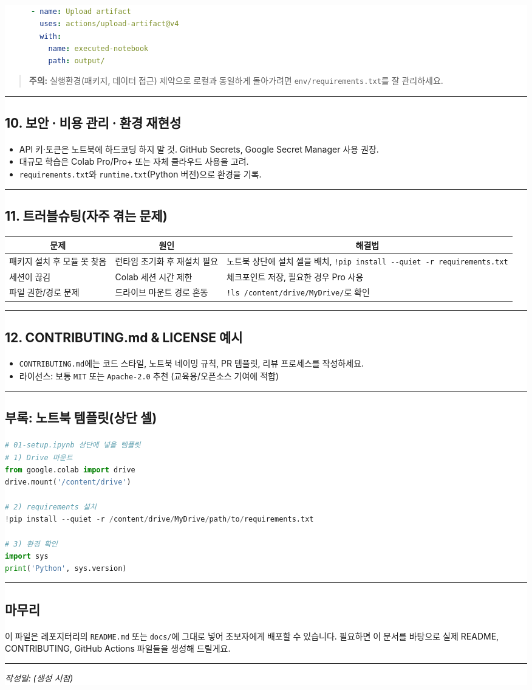 ```yaml
      - name: Upload artifact
        uses: actions/upload-artifact@v4
        with:
          name: executed-notebook
          path: output/
```

> **주의:** 실행환경(패키지, 데이터 접근) 제약으로 로컬과 동일하게 돌아가려면 `env/requirements.txt`를 잘 관리하세요.

---

## 10. 보안 · 비용 관리 · 환경 재현성

* API 키·토큰은 노트북에 하드코딩 하지 말 것. GitHub Secrets, Google Secret Manager 사용 권장.
* 대규모 학습은 Colab Pro/Pro+ 또는 자체 클라우드 사용을 고려.
* `requirements.txt`와 `runtime.txt`(Python 버전)으로 환경을 기록.

---

## 11. 트러블슈팅(자주 겪는 문제)

| 문제               | 원인               | 해결법                                                          |
| ---------------- | ---------------- | ------------------------------------------------------------ |
| 패키지 설치 후 모듈 못 찾음 | 런타임 초기화 후 재설치 필요 | 노트북 상단에 설치 셀을 배치, `!pip install --quiet -r requirements.txt` |
| 세션이 끊김           | Colab 세션 시간 제한   | 체크포인트 저장, 필요한 경우 Pro 사용                                      |
| 파일 권한/경로 문제      | 드라이브 마운트 경로 혼동   | `!ls /content/drive/MyDrive/`로 확인                            |

---

## 12. CONTRIBUTING.md & LICENSE 예시

* `CONTRIBUTING.md`에는 코드 스타일, 노트북 네이밍 규칙, PR 템플릿, 리뷰 프로세스를 작성하세요.
* 라이선스: 보통 `MIT` 또는 `Apache-2.0` 추천 (교육용/오픈소스 기여에 적합)

---

## 부록: 노트북 템플릿(상단 셀)

```python
# 01-setup.ipynb 상단에 넣을 템플릿
# 1) Drive 마운트
from google.colab import drive
drive.mount('/content/drive')

# 2) requirements 설치
!pip install --quiet -r /content/drive/MyDrive/path/to/requirements.txt

# 3) 환경 확인
import sys
print('Python', sys.version)
```

---

## 마무리

이 파일은 레포지터리의 `README.md` 또는 `docs/`에 그대로 넣어 초보자에게 배포할 수 있습니다. 필요하면 이 문서를 바탕으로 실제 README, CONTRIBUTING, GitHub Actions 파일들을 생성해 드릴게요.

---

*작성일: (생성 시점)*

